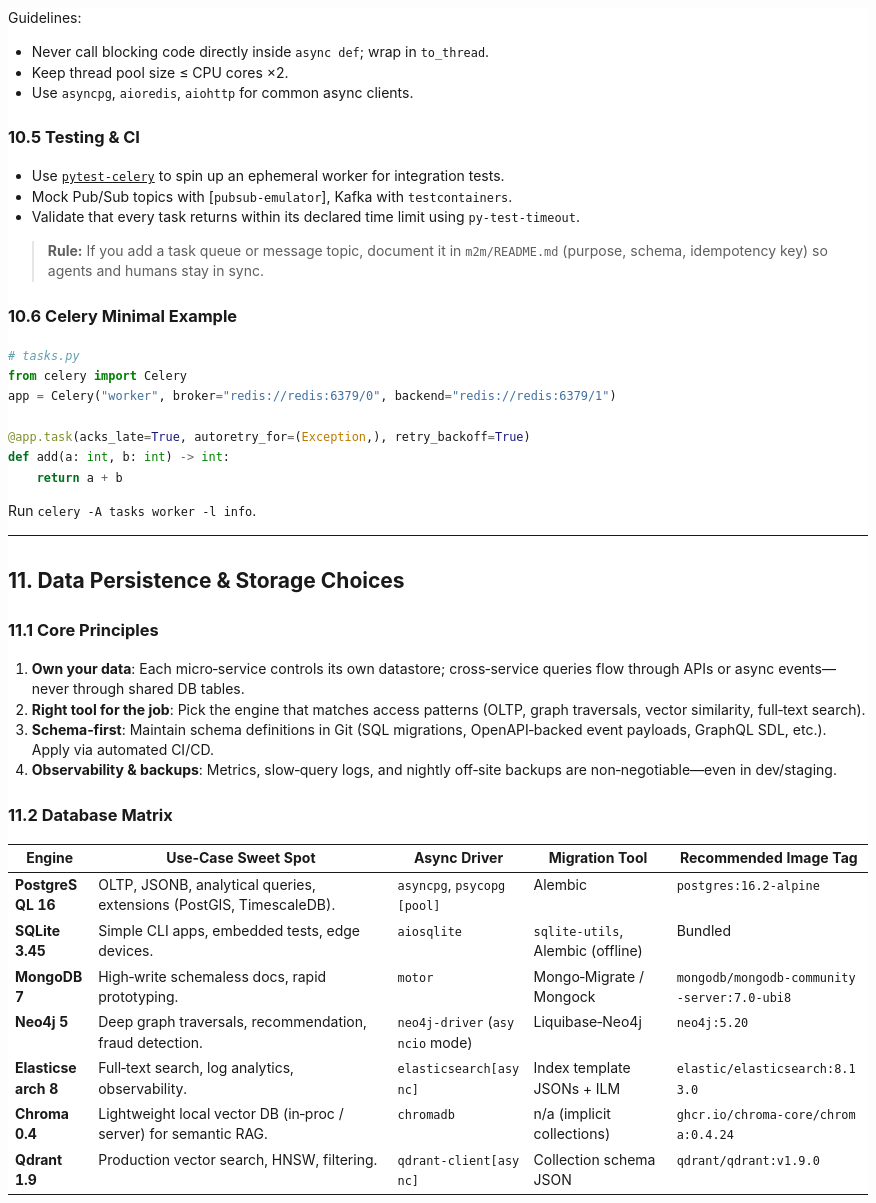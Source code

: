 Guidelines:

* Never call blocking code directly inside `async def`; wrap in `to_thread`.
* Keep thread pool size ≤ CPU cores ×2.
* Use `asyncpg`, `aioredis`, `aiohttp` for common async clients.

### 10.5 Testing & CI

* Use [`pytest-celery`](https://pypi.org/project/pytest-celery/) to spin up an ephemeral worker for integration tests.
* Mock Pub/Sub topics with \[`pubsub-emulator`], Kafka with `testcontainers`.
* Validate that every task returns within its declared time limit using `py‑test‑timeout`.

> **Rule:** If you add a task queue or message topic, document it in `m2m/README.md` (purpose, schema, idempotency key) so agents and humans stay in sync.

### 10.6 Celery Minimal Example

```python
# tasks.py
from celery import Celery
app = Celery("worker", broker="redis://redis:6379/0", backend="redis://redis:6379/1")

@app.task(acks_late=True, autoretry_for=(Exception,), retry_backoff=True)
def add(a: int, b: int) -> int:
    return a + b
```

Run `celery -A tasks worker -l info`.

---

## 11. Data Persistence & Storage Choices

### 11.1 Core Principles

1. **Own your data**: Each micro‑service controls its own datastore; cross‑service queries flow through APIs or async events—never through shared DB tables.
2. **Right tool for the job**: Pick the engine that matches access patterns (OLTP, graph traversals, vector similarity, full‑text search).
3. **Schema‑first**: Maintain schema definitions in Git (SQL migrations, OpenAPI‑backed event payloads, GraphQL SDL, etc.). Apply via automated CI/CD.
4. **Observability & backups**: Metrics, slow‑query logs, and nightly off‑site backups are non‑negotiable—even in dev/staging.

### 11.2 Database Matrix

| Engine              | Use‑Case Sweet Spot                                                 | Async Driver                    | Migration Tool                    | Recommended Image Tag                       |
| ------------------- | ------------------------------------------------------------------- | ------------------------------- | --------------------------------- | ------------------------------------------- |
| **PostgreSQL 16**   | OLTP, JSONB, analytical queries, extensions (PostGIS, TimescaleDB). | `asyncpg`, `psycopg[pool]`      | Alembic                           | `postgres:16.2-alpine`                      |
| **SQLite 3.45**     | Simple CLI apps, embedded tests, edge devices.                      | `aiosqlite`                     | `sqlite-utils`, Alembic (offline) | Bundled                                     |
| **MongoDB 7**       | High‑write schemaless docs, rapid prototyping.                      | `motor`                         | Mongo‑Migrate / Mongock           | `mongodb/mongodb-community-server:7.0-ubi8` |
| **Neo4j 5**         | Deep graph traversals, recommendation, fraud detection.             | `neo4j-driver` (`asyncio` mode) | Liquibase‑Neo4j                   | `neo4j:5.20`                                |
| **Elasticsearch 8** | Full‑text search, log analytics, observability.                     | `elasticsearch[async]`          | Index template JSONs + ILM        | `elastic/elasticsearch:8.13.0`              |
| **Chroma 0.4**      | Lightweight local vector DB (in‑proc / server) for semantic RAG.    | `chromadb`                      | n/a (implicit collections)        | `ghcr.io/chroma-core/chroma:0.4.24`         |
| **Qdrant 1.9**      | Production vector search, HNSW, filtering.                          | `qdrant-client[async]`          | Collection schema JSON            | `qdrant/qdrant:v1.9.0`                      |
